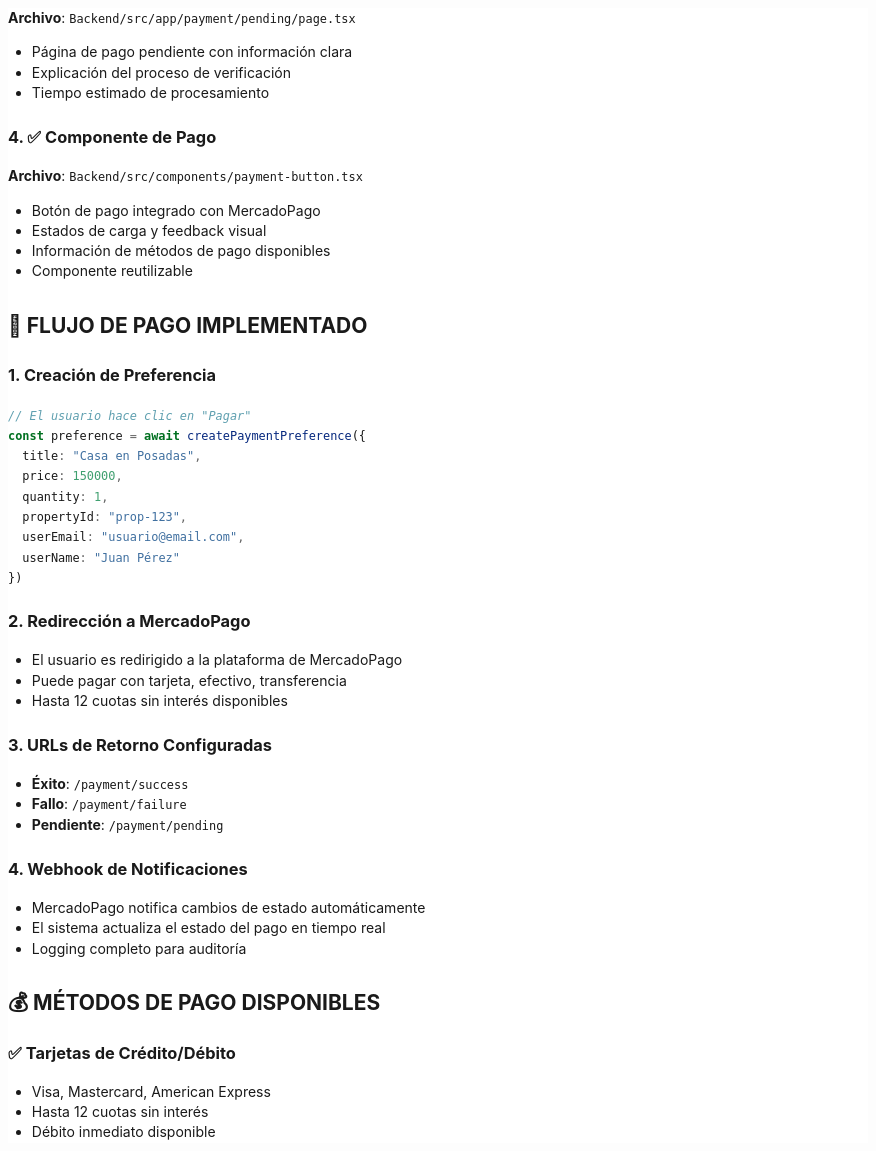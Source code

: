 **Archivo**: `Backend/src/app/payment/pending/page.tsx`
- Página de pago pendiente con información clara
- Explicación del proceso de verificación
- Tiempo estimado de procesamiento

### 4. ✅ Componente de Pago
**Archivo**: `Backend/src/components/payment-button.tsx`
- Botón de pago integrado con MercadoPago
- Estados de carga y feedback visual
- Información de métodos de pago disponibles
- Componente reutilizable

## 🔄 FLUJO DE PAGO IMPLEMENTADO

### 1. **Creación de Preferencia**
```typescript
// El usuario hace clic en "Pagar"
const preference = await createPaymentPreference({
  title: "Casa en Posadas",
  price: 150000,
  quantity: 1,
  propertyId: "prop-123",
  userEmail: "usuario@email.com",
  userName: "Juan Pérez"
})
```

### 2. **Redirección a MercadoPago**
- El usuario es redirigido a la plataforma de MercadoPago
- Puede pagar con tarjeta, efectivo, transferencia
- Hasta 12 cuotas sin interés disponibles

### 3. **URLs de Retorno Configuradas**
- **Éxito**: `/payment/success`
- **Fallo**: `/payment/failure`
- **Pendiente**: `/payment/pending`

### 4. **Webhook de Notificaciones**
- MercadoPago notifica cambios de estado automáticamente
- El sistema actualiza el estado del pago en tiempo real
- Logging completo para auditoría

## 💰 MÉTODOS DE PAGO DISPONIBLES

### ✅ Tarjetas de Crédito/Débito
- Visa, Mastercard, American Express
- Hasta 12 cuotas sin interés
- Débito inmediato disponible
